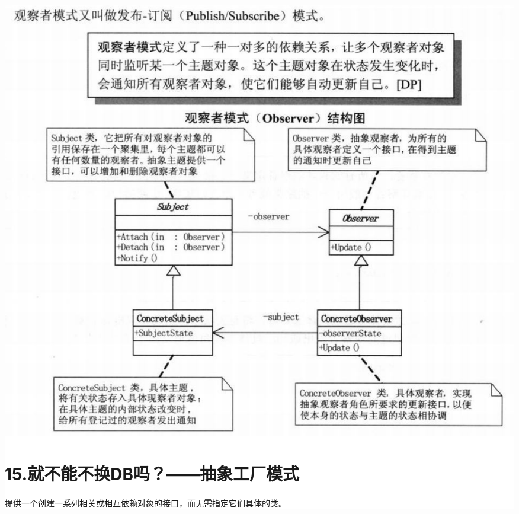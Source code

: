 ![image-20220827201547548](picture/image-20220827201547548.png)

# 15.就不能不换DB吗？——抽象工厂模式

提供一个创建一系列相关或相互依赖对象的接口，而无需指定它们具体的类。

